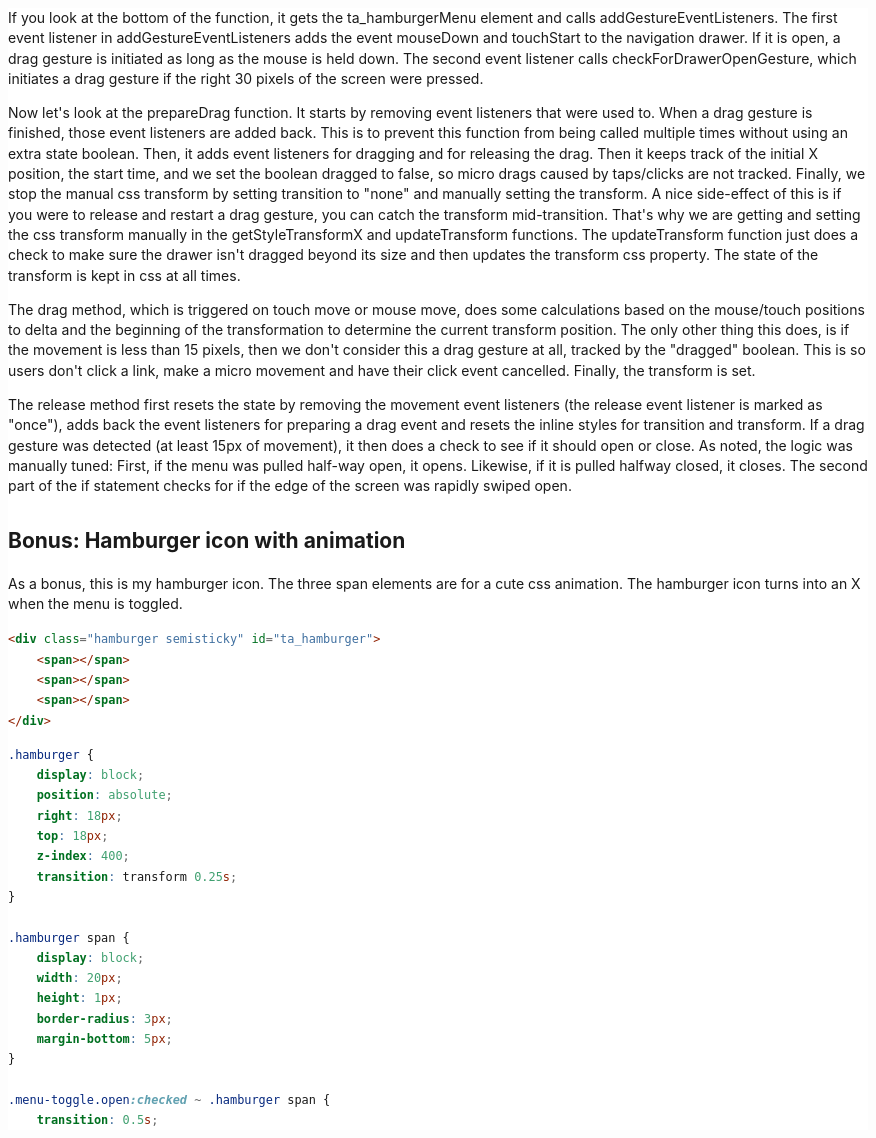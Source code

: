 If you look at the bottom of the function, it gets the ta_hamburgerMenu element and calls addGestureEventListeners. The first event listener in addGestureEventListeners adds the event mouseDown and touchStart to the navigation drawer. If it is open, a drag gesture is initiated as long as the mouse is held down. The second event listener calls checkForDrawerOpenGesture, which initiates a drag gesture if the right 30 pixels of the screen were pressed.

Now let's look at the prepareDrag function. It starts by removing event listeners that were used to. When a drag gesture is finished, those event listeners are added back. This is to prevent this function from being called multiple times without using an extra state boolean. Then, it adds event listeners for dragging and for releasing the drag. Then it keeps track of the initial X position, the start time, and we set the boolean dragged to false, so micro drags caused by taps/clicks are not tracked. Finally, we stop the manual css transform by setting transition to "none" and manually setting the transform. A nice side-effect of this is if you were to release and restart a drag gesture, you can catch the transform mid-transition. That's why we are getting and setting the css transform manually in the getStyleTransformX and updateTransform functions.  The updateTransform function just does a check to make sure the drawer isn't dragged beyond its size and then updates the transform css property. The state of the transform is kept in css at all times.

The drag method, which is triggered on touch move or mouse move, does some calculations based on the mouse/touch positions to delta and the beginning of the transformation to determine the current transform position. The only other thing this does, is if the movement is less than 15 pixels, then we don't consider this a drag gesture at all, tracked by the "dragged" boolean. This is so users don't click a link, make a micro movement and have their click event cancelled. Finally, the transform is set.

The release method first resets the state by removing the movement event listeners (the release event listener is marked as "once"), adds back the event listeners for preparing a drag event and resets the inline styles for transition and transform. If a drag gesture was detected (at least 15px of movement), it then does a check to see if it should open or close. As noted, the logic was manually tuned: First, if the menu was pulled half-way open, it opens. Likewise, if it is pulled halfway closed, it closes.  The second part of the if statement checks for if the edge of the screen was rapidly swiped open.

## Bonus: Hamburger icon with animation

As a bonus, this is my hamburger icon. The three span elements are for a cute css animation. The hamburger icon turns into an X when the menu is toggled.

```html
<div class="hamburger semisticky" id="ta_hamburger">
    <span></span>
    <span></span>
    <span></span>
</div>
```

```scss
.hamburger {
    display: block;
    position: absolute;
    right: 18px;
    top: 18px;
    z-index: 400;
    transition: transform 0.25s;
}

.hamburger span {
    display: block;
    width: 20px;
    height: 1px;
    border-radius: 3px;
    margin-bottom: 5px;
}

.menu-toggle.open:checked ~ .hamburger span {
    transition: 0.5s;
```